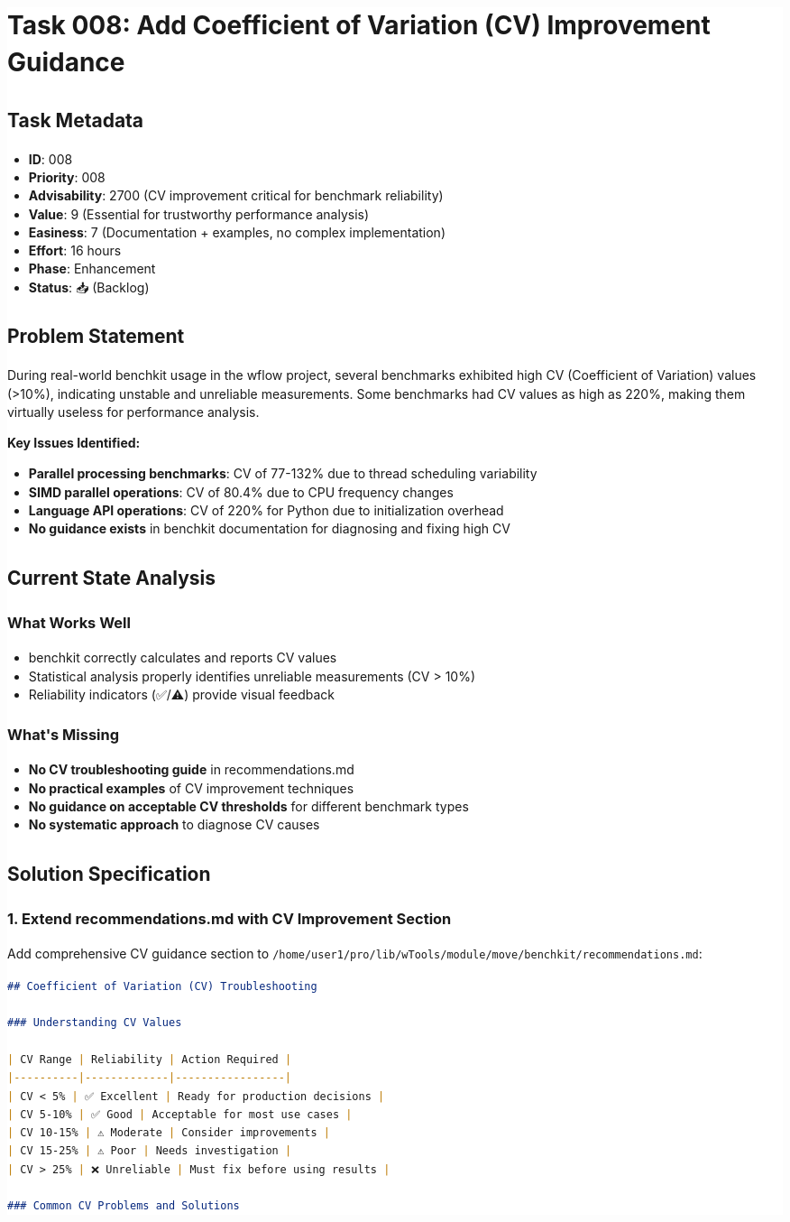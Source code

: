 # Task 008: Add Coefficient of Variation (CV) Improvement Guidance

## Task Metadata

- **ID**: 008
- **Priority**: 008
- **Advisability**: 2700 (CV improvement critical for benchmark reliability)
- **Value**: 9 (Essential for trustworthy performance analysis)
- **Easiness**: 7 (Documentation + examples, no complex implementation)
- **Effort**: 16 hours
- **Phase**: Enhancement
- **Status**: 📥 (Backlog)

## Problem Statement

During real-world benchkit usage in the wflow project, several benchmarks exhibited high CV (Coefficient of Variation) values (>10%), indicating unstable and unreliable measurements. Some benchmarks had CV values as high as 220%, making them virtually useless for performance analysis.

**Key Issues Identified:**
- **Parallel processing benchmarks**: CV of 77-132% due to thread scheduling variability
- **SIMD parallel operations**: CV of 80.4% due to CPU frequency changes
- **Language API operations**: CV of 220% for Python due to initialization overhead
- **No guidance exists** in benchkit documentation for diagnosing and fixing high CV

## Current State Analysis

### What Works Well
- benchkit correctly calculates and reports CV values
- Statistical analysis properly identifies unreliable measurements (CV > 10%)
- Reliability indicators (✅/⚠️) provide visual feedback

### What's Missing
- **No CV troubleshooting guide** in recommendations.md
- **No practical examples** of CV improvement techniques
- **No guidance on acceptable CV thresholds** for different benchmark types
- **No systematic approach** to diagnose CV causes

## Solution Specification

### 1. Extend recommendations.md with CV Improvement Section

Add comprehensive CV guidance section to `/home/user1/pro/lib/wTools/module/move/benchkit/recommendations.md`:

```markdown
## Coefficient of Variation (CV) Troubleshooting

### Understanding CV Values

| CV Range | Reliability | Action Required |
|----------|-------------|-----------------|
| CV < 5% | ✅ Excellent | Ready for production decisions |
| CV 5-10% | ✅ Good | Acceptable for most use cases |
| CV 10-15% | ⚠️ Moderate | Consider improvements |
| CV 15-25% | ⚠️ Poor | Needs investigation |
| CV > 25% | ❌ Unreliable | Must fix before using results |

### Common CV Problems and Solutions
```